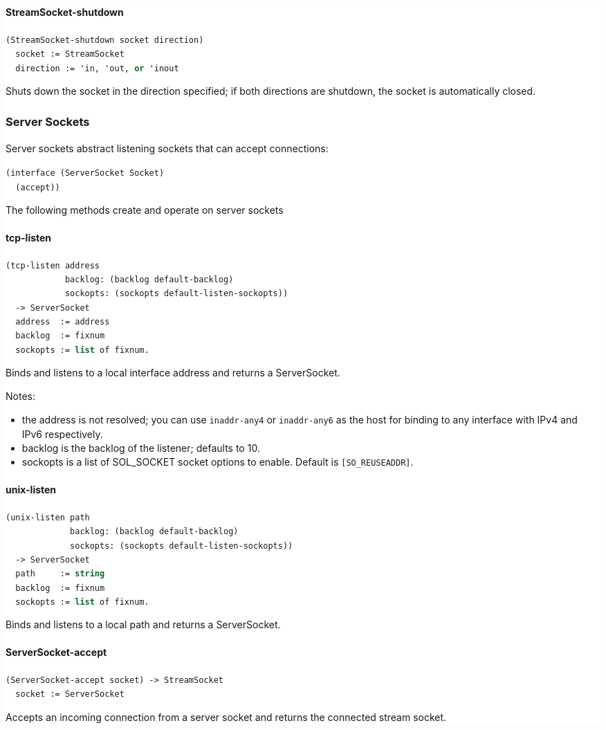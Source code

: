 #### StreamSocket-shutdown
```scheme
(StreamSocket-shutdown socket direction)
  socket := StreamSocket
  direction := 'in, 'out, or 'inout
```

Shuts down the socket in the direction specified; if both directions
are shutdown, the socket is automatically closed.

### Server Sockets
Server sockets abstract listening sockets that can accept connections:
```scheme
(interface (ServerSocket Socket)
  (accept))
```

The following methods create and operate on server sockets
#### tcp-listen
```scheme
(tcp-listen address
            backlog: (backlog default-backlog)
            sockopts: (sockopts default-listen-sockopts))
  -> ServerSocket
  address  := address
  backlog  := fixnum
  sockopts := list of fixnum.
```
Binds and listens to a local interface address and returns a ServerSocket.

Notes:
- the address is not resolved; you can use `inaddr-any4` or `inaddr-any6`
  as the host for binding to any interface with IPv4 and IPv6 respectively.
- backlog is the backlog of the listener; defaults to 10.
- sockopts is a list of SOL_SOCKET socket options to enable.
  Default is `[SO_REUSEADDR]`.

#### unix-listen
```scheme
(unix-listen path
             backlog: (backlog default-backlog)
             sockopts: (sockopts default-listen-sockopts))
  -> ServerSocket
  path     := string
  backlog  := fixnum
  sockopts := list of fixnum.
```

Binds and listens to a local path and returns a ServerSocket.

#### ServerSocket-accept
```scheme
(ServerSocket-accept socket) -> StreamSocket
  socket := ServerSocket
```
Accepts an incoming connection from a server socket and returns the
connected stream socket.
